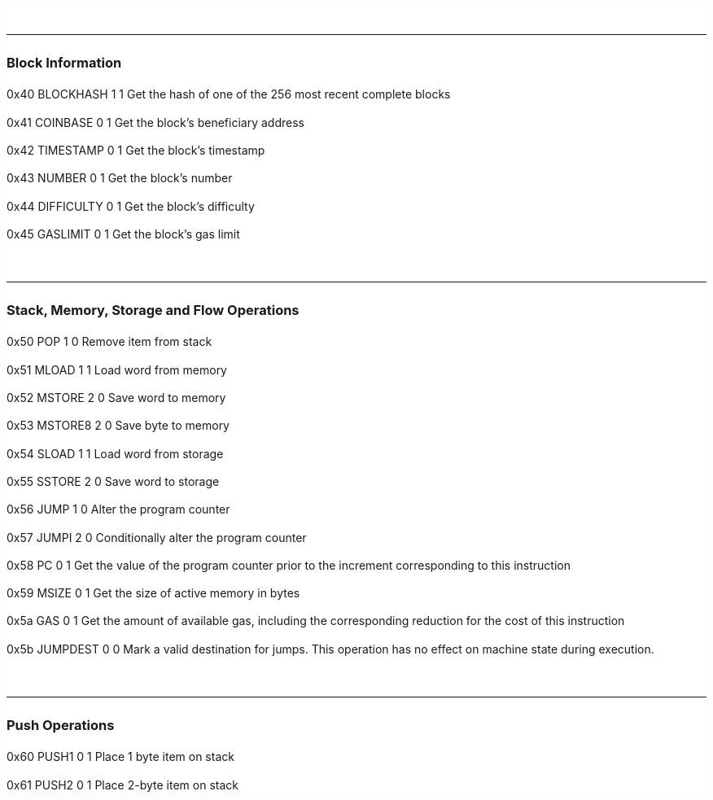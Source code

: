 <br>

---


### Block Information 

0x40 BLOCKHASH 1 1 Get the hash of one of the 256 most recent complete blocks

0x41 COINBASE 0 1 Get the block’s beneficiary address

0x42 TIMESTAMP 0 1 Get the block’s timestamp

0x43 NUMBER 0 1 Get the block’s number

0x44 DIFFICULTY 0 1 Get the block’s difficulty

0x45 GASLIMIT 0 1 Get the block’s gas limit

<br>

---

### Stack, Memory, Storage and Flow Operations 

0x50 POP 1 0 Remove item from stack

0x51 MLOAD 1 1 Load word from memory

0x52 MSTORE 2 0 Save word to memory

0x53 MSTORE8 2 0 Save byte to memory

0x54 SLOAD 1 1 Load word from storage

0x55 SSTORE 2 0 Save word to storage

0x56 JUMP 1 0 Alter the program counter

0x57 JUMPI 2 0 Conditionally alter the program counter

0x58 PC 0 1 Get the value of the program counter prior to the increment corresponding to this instruction

0x59 MSIZE 0 1 Get the size of active memory in bytes

0x5a GAS 0 1 Get the amount of available gas, including the corresponding reduction for the cost of this instruction

0x5b JUMPDEST 0 0 Mark a valid destination for jumps. This operation has no effect on machine state during execution.

<br>

---

### Push Operations 

0x60 PUSH1 0 1 Place 1 byte item on stack

0x61 PUSH2 0 1 Place 2-byte item on stack
